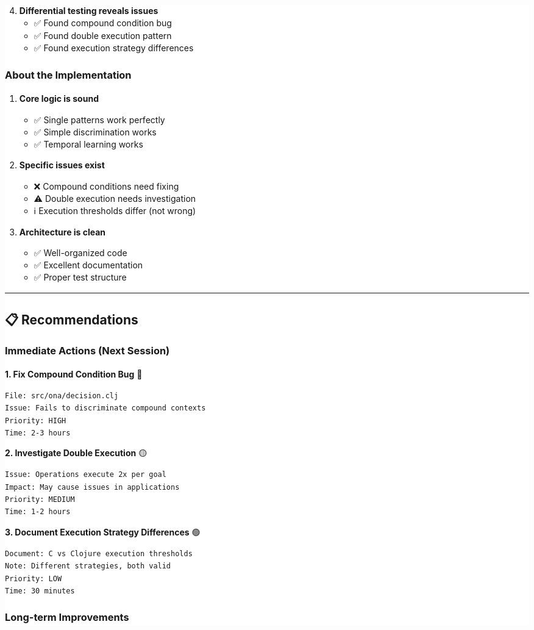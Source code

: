 4. **Differential testing reveals issues**
   - ✅ Found compound condition bug
   - ✅ Found double execution pattern
   - ✅ Found execution strategy differences

### About the Implementation

1. **Core logic is sound**
   - ✅ Single patterns work perfectly
   - ✅ Simple discrimination works
   - ✅ Temporal learning works

2. **Specific issues exist**
   - ❌ Compound conditions need fixing
   - ⚠️  Double execution needs investigation
   - ℹ️  Execution thresholds differ (not wrong)

3. **Architecture is clean**
   - ✅ Well-organized code
   - ✅ Excellent documentation
   - ✅ Proper test structure

---

## 📋 Recommendations

### Immediate Actions (Next Session)

**1. Fix Compound Condition Bug** 🔴
```
File: src/ona/decision.clj
Issue: Fails to discriminate compound contexts
Priority: HIGH
Time: 2-3 hours
```

**2. Investigate Double Execution** 🟡
```
Issue: Operations execute 2x per goal
Impact: May cause issues in applications
Priority: MEDIUM
Time: 1-2 hours
```

**3. Document Execution Strategy Differences** 🟢
```
Document: C vs Clojure execution thresholds
Note: Different strategies, both valid
Priority: LOW
Time: 30 minutes
```

### Long-term Improvements
